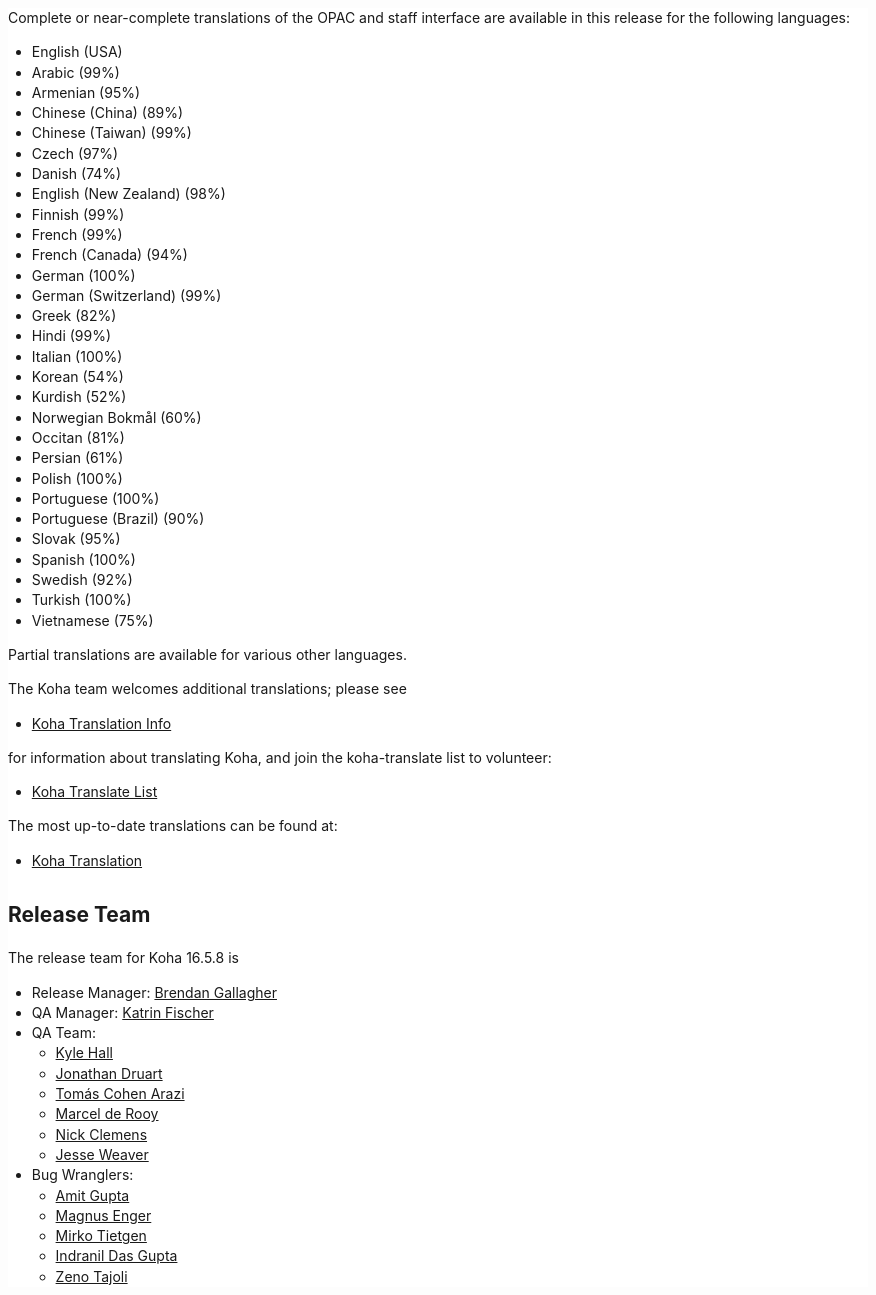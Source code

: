 Complete or near-complete translations of the OPAC and staff
interface are available in this release for the following languages:

- English (USA)
- Arabic (99%)
- Armenian (95%)
- Chinese (China) (89%)
- Chinese (Taiwan) (99%)
- Czech (97%)
- Danish (74%)
- English (New Zealand) (98%)
- Finnish (99%)
- French (99%)
- French (Canada) (94%)
- German (100%)
- German (Switzerland) (99%)
- Greek (82%)
- Hindi (99%)
- Italian (100%)
- Korean (54%)
- Kurdish (52%)
- Norwegian Bokmål (60%)
- Occitan (81%)
- Persian (61%)
- Polish (100%)
- Portuguese (100%)
- Portuguese (Brazil) (90%)
- Slovak (95%)
- Spanish (100%)
- Swedish (92%)
- Turkish (100%)
- Vietnamese (75%)

Partial translations are available for various other languages.

The Koha team welcomes additional translations; please see

- [Koha Translation Info](http://wiki.koha-community.org/wiki/Translating_Koha)

for information about translating Koha, and join the koha-translate 
list to volunteer:

- [Koha Translate List](http://lists.koha-community.org/cgi-bin/mailman/listinfo/koha-translate)

The most up-to-date translations can be found at:

- [Koha Translation](http://translate.koha-community.org/)

## Release Team

The release team for Koha 16.5.8 is

- Release Manager: [Brendan Gallagher](mailto:brendan@bywatersolutions.com)
- QA Manager: [Katrin Fischer](mailto:Katrin.Fischer@bsz-bw.de)
- QA Team:
  - [Kyle Hall](mailto:kyle@bywatersolutions.com)
  - [Jonathan Druart](mailto:jonathan.druart@biblibre.com)
  - [Tomás Cohen Arazi](mailto:tomascohen@gmail.com)
  - [Marcel de Rooy](mailto:m.de.rooy@rijksmuseum.nl)
  - [Nick Clemens](mailto:nick@bywatersolutions.com)
  - [Jesse Weaver](mailto:jweaver@bywatersolutions.com)
- Bug Wranglers:
  - [Amit Gupta](mailto:amitddng135@gmail.com)
  - [Magnus Enger](mailto:magnus@enger.priv.no)
  - [Mirko Tietgen](mailto:mirko@abunchofthings.net)
  - [Indranil Das Gupta](mailto:indradg@l2c2.co.in)
  - [Zeno Tajoli](mailto:z.tajoli@cineca.it)